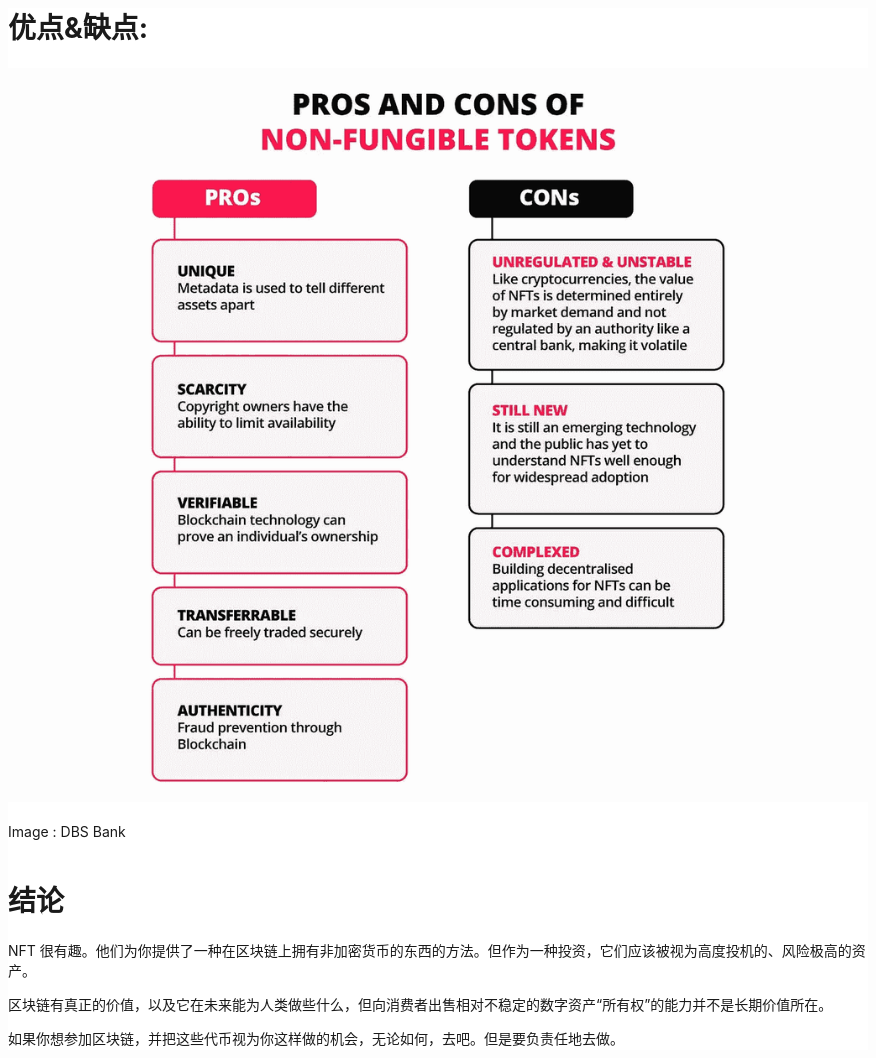 # **优点&缺点:**

![](img/284373b8514b25f6de7db43fd7669747.png)

Image : DBS Bank

# **结论**

NFT 很有趣。他们为你提供了一种在区块链上拥有非加密货币的东西的方法。但作为一种投资，它们应该被视为高度投机的、风险极高的资产。

区块链有真正的价值，以及它在未来能为人类做些什么，但向消费者出售相对不稳定的数字资产“所有权”的能力并不是长期价值所在。

如果你想参加区块链，并把这些代币视为你这样做的机会，无论如何，去吧。但是要负责任地去做。
